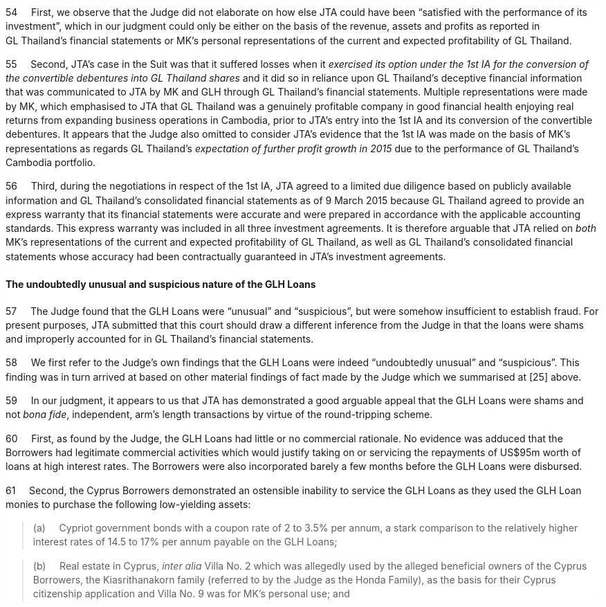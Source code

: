 54     First, we observe that the Judge did not elaborate on how else JTA could have been “satisfied with the performance of its investment”, which in our judgment could only be either on the basis of the revenue, assets and profits as reported in GL Thailand’s financial statements or MK’s personal representations of the current and expected profitability of GL Thailand.

55     Second, JTA’s case in the Suit was that it suffered losses when it _exercised its option under the 1st IA for the conversion of the convertible debentures into GL Thailand shares_ and it did so in reliance upon GL Thailand’s deceptive financial information that was communicated to JTA by MK and GLH through GL Thailand’s financial statements. Multiple representations were made by MK, which emphasised to JTA that GL Thailand was a genuinely profitable company in good financial health enjoying real returns from expanding business operations in Cambodia, prior to JTA’s entry into the 1st IA and its conversion of the convertible debentures. It appears that the Judge also omitted to consider JTA’s evidence that the 1st IA was made on the basis of MK’s representations as regards GL Thailand’s _expectation of further profit growth in 2015_ due to the performance of GL Thailand’s Cambodia portfolio.

56     Third, during the negotiations in respect of the 1st IA, JTA agreed to a limited due diligence based on publicly available information and GL Thailand’s consolidated financial statements as of 9 March 2015 because GL Thailand agreed to provide an express warranty that its financial statements were accurate and were prepared in accordance with the applicable accounting standards. This express warranty was included in all three investment agreements. It is therefore arguable that JTA relied on _both_ MK’s representations of the current and expected profitability of GL Thailand, as well as GL Thailand’s consolidated financial statements whose accuracy had been contractually guaranteed in JTA’s investment agreements.

#### The undoubtedly unusual and suspicious nature of the GLH Loans

57     The Judge found that the GLH Loans were “unusual” and “suspicious”, but were somehow insufficient to establish fraud. For present purposes, JTA submitted that this court should draw a different inference from the Judge in that the loans were shams and improperly accounted for in GL Thailand’s financial statements.

58     We first refer to the Judge’s own findings that the GLH Loans were indeed “undoubtedly unusual” and “suspicious”. This finding was in turn arrived at based on other material findings of fact made by the Judge which we summarised at \[25\] above.

59     In our judgment, it appears to us that JTA has demonstrated a good arguable appeal that the GLH Loans were shams and not _bona fide_, independent, arm’s length transactions by virtue of the round-tripping scheme.

60     First, as found by the Judge, the GLH Loans had little or no commercial rationale. No evidence was adduced that the Borrowers had legitimate commercial activities which would justify taking on or servicing the repayments of US$95m worth of loans at high interest rates. The Borrowers were also incorporated barely a few months before the GLH Loans were disbursed.

61     Second, the Cyprus Borrowers demonstrated an ostensible inability to service the GLH Loans as they used the GLH Loan monies to purchase the following low-yielding assets:

> (a)     Cypriot government bonds with a coupon rate of 2 to 3.5% per annum, a stark comparison to the relatively higher interest rates of 14.5 to 17% per annum payable on the GLH Loans;

> (b)     Real estate in Cyprus, _inter alia_ Villa No. 2 which was allegedly used by the alleged beneficial owners of the Cyprus Borrowers, the Kiasrithanakorn family (referred to by the Judge as the Honda Family), as the basis for their Cyprus citizenship application and Villa No. 9 was for MK’s personal use; and
